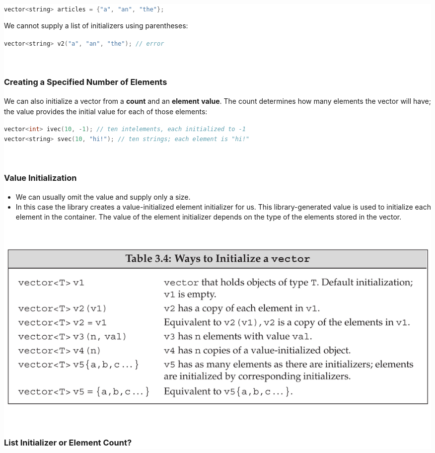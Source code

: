```cpp
vector<string> articles = {"a", "an", "the"};
```

We cannot supply a list of initializers using parentheses:
```cpp
vector<string> v2("a", "an", "the"); // error
```

<br/>

### Creating a Specified Number of Elements

We can also initialize a vector from a __count__ and an __element__ __value__. The count determines how many elements the vector will have; the value provides the initial value for each of those elements:

```cpp
vector<int> ivec(10, -1); // ten intelements, each initialized to -1 
vector<string> svec(10, "hi!"); // ten strings; each element is "hi!"
```

<br/>

### Value Initialization

- We can usually omit the value and supply only a size. 
- In this case the library creates a value-initialized element initializer for us. This library-generated value is used to initialize each element in the container. The value of the element initializer depends on the type of the elements stored in the vector.

<br/>

![image](./_assets/4.png)

<br/>

### List Initializer or Element Count?
